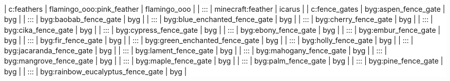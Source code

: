 | c:feathers                                   | flamingo\_ooo:pink\_feather                                        | flamingo\_ooo                                                                                                                                             |
| :::                                          | minecraft:feather                                                  | icarus                                                                                                                                                    |
| c:fence\_gates                               | byg:aspen\_fence\_gate                                             | byg                                                                                                                                                       |
| :::                                          | byg:baobab\_fence\_gate                                            | byg                                                                                                                                                       |
| :::                                          | byg:blue\_enchanted\_fence\_gate                                   | byg                                                                                                                                                       |
| :::                                          | byg:cherry\_fence\_gate                                            | byg                                                                                                                                                       |
| :::                                          | byg:cika\_fence\_gate                                              | byg                                                                                                                                                       |
| :::                                          | byg:cypress\_fence\_gate                                           | byg                                                                                                                                                       |
| :::                                          | byg:ebony\_fence\_gate                                             | byg                                                                                                                                                       |
| :::                                          | byg:embur\_fence\_gate                                             | byg                                                                                                                                                       |
| :::                                          | byg:fir\_fence\_gate                                               | byg                                                                                                                                                       |
| :::                                          | byg:green\_enchanted\_fence\_gate                                  | byg                                                                                                                                                       |
| :::                                          | byg:holly\_fence\_gate                                             | byg                                                                                                                                                       |
| :::                                          | byg:jacaranda\_fence\_gate                                         | byg                                                                                                                                                       |
| :::                                          | byg:lament\_fence\_gate                                            | byg                                                                                                                                                       |
| :::                                          | byg:mahogany\_fence\_gate                                          | byg                                                                                                                                                       |
| :::                                          | byg:mangrove\_fence\_gate                                          | byg                                                                                                                                                       |
| :::                                          | byg:maple\_fence\_gate                                             | byg                                                                                                                                                       |
| :::                                          | byg:palm\_fence\_gate                                              | byg                                                                                                                                                       |
| :::                                          | byg:pine\_fence\_gate                                              | byg                                                                                                                                                       |
| :::                                          | byg:rainbow\_eucalyptus\_fence\_gate                               | byg                                                                                                                                                       |